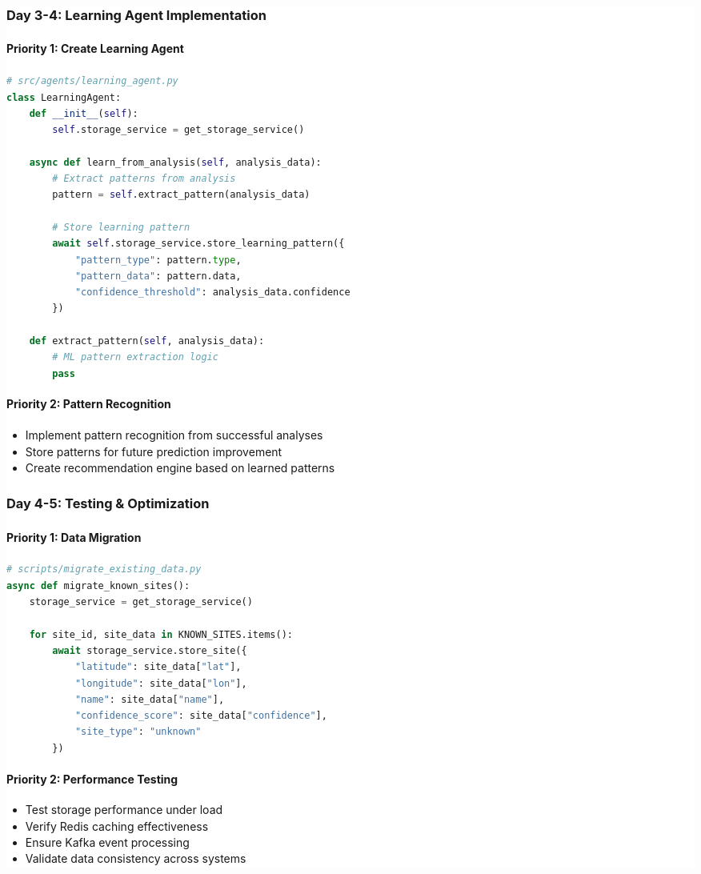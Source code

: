 ### **Day 3-4: Learning Agent Implementation**

#### **Priority 1: Create Learning Agent**
```python
# src/agents/learning_agent.py
class LearningAgent:
    def __init__(self):
        self.storage_service = get_storage_service()
    
    async def learn_from_analysis(self, analysis_data):
        # Extract patterns from analysis
        pattern = self.extract_pattern(analysis_data)
        
        # Store learning pattern
        await self.storage_service.store_learning_pattern({
            "pattern_type": pattern.type,
            "pattern_data": pattern.data,
            "confidence_threshold": analysis_data.confidence
        })
    
    def extract_pattern(self, analysis_data):
        # ML pattern extraction logic
        pass
```

#### **Priority 2: Pattern Recognition**
- Implement pattern recognition from successful analyses
- Store patterns for future prediction improvement
- Create recommendation engine based on learned patterns

### **Day 4-5: Testing & Optimization**

#### **Priority 1: Data Migration**
```python
# scripts/migrate_existing_data.py
async def migrate_known_sites():
    storage_service = get_storage_service()
    
    for site_id, site_data in KNOWN_SITES.items():
        await storage_service.store_site({
            "latitude": site_data["lat"],
            "longitude": site_data["lon"], 
            "name": site_data["name"],
            "confidence_score": site_data["confidence"],
            "site_type": "unknown"
        })
```

#### **Priority 2: Performance Testing**
- Test storage performance under load
- Verify Redis caching effectiveness
- Ensure Kafka event processing
- Validate data consistency across systems
